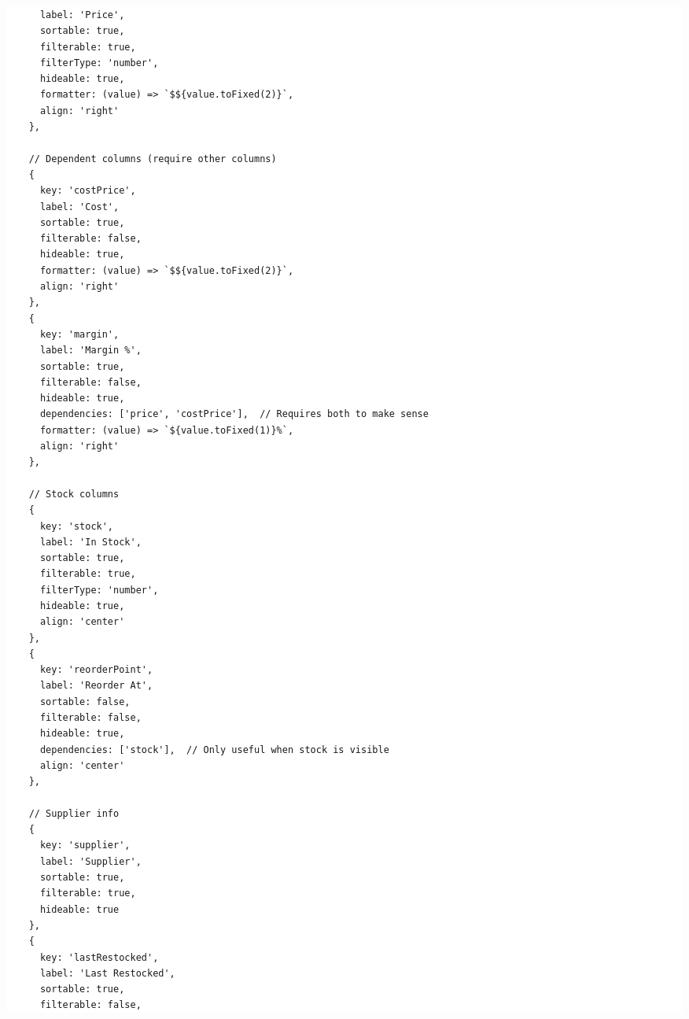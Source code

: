 ```
      label: 'Price',
      sortable: true,
      filterable: true,
      filterType: 'number',
      hideable: true,
      formatter: (value) => `$${value.toFixed(2)}`,
      align: 'right'
    },
    
    // Dependent columns (require other columns)
    {
      key: 'costPrice',
      label: 'Cost',
      sortable: true,
      filterable: false,
      hideable: true,
      formatter: (value) => `$${value.toFixed(2)}`,
      align: 'right'
    },
    {
      key: 'margin',
      label: 'Margin %',
      sortable: true,
      filterable: false,
      hideable: true,
      dependencies: ['price', 'costPrice'],  // Requires both to make sense
      formatter: (value) => `${value.toFixed(1)}%`,
      align: 'right'
    },
    
    // Stock columns
    {
      key: 'stock',
      label: 'In Stock',
      sortable: true,
      filterable: true,
      filterType: 'number',
      hideable: true,
      align: 'center'
    },
    {
      key: 'reorderPoint',
      label: 'Reorder At',
      sortable: false,
      filterable: false,
      hideable: true,
      dependencies: ['stock'],  // Only useful when stock is visible
      align: 'center'
    },
    
    // Supplier info
    {
      key: 'supplier',
      label: 'Supplier',
      sortable: true,
      filterable: true,
      hideable: true
    },
    {
      key: 'lastRestocked',
      label: 'Last Restocked',
      sortable: true,
      filterable: false,
```